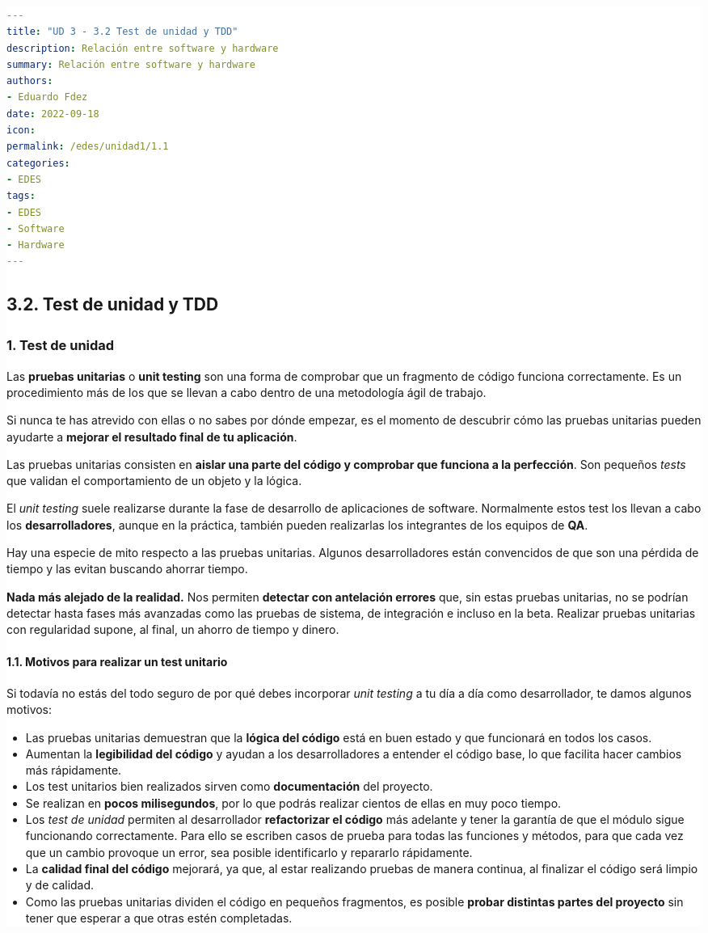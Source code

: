 ```yaml
---
title: "UD 3 - 3.2 Test de unidad y TDD"
description: Relación entre software y hardware
summary: Relación entre software y hardware
authors:
- Eduardo Fdez
date: 2022-09-18
icon:   
permalink: /edes/unidad1/1.1
categories:
- EDES
tags:
- EDES
- Software
- Hardware
---
```

## 3.2. Test de unidad y TDD

### 1. Test de unidad

Las **pruebas unitarias** o **unit testing** son una forma de comprobar que un fragmento de código funciona correctamente. Es un procedimiento más de los que se llevan a cabo dentro de una metodología ágil de trabajo.

Si nunca te has atrevido con ellas o no sabes por dónde empezar, es el momento de descubrir cómo las pruebas unitarias pueden ayudarte a **mejorar el resultado final de tu aplicación**.

Las pruebas unitarias consisten en **aislar una parte del código y comprobar que funciona a la perfección**. Son pequeños *tests* que validan el comportamiento de un objeto y la lógica.

El *unit testing* suele realizarse durante la fase de desarrollo de aplicaciones de software. Normalmente estos test los llevan a cabo los **desarrolladores**, aunque en la práctica, también pueden realizarlas los integrantes de los equipos de **QA**.

Hay una especie de mito respecto a las pruebas unitarias. Algunos desarrolladores están convencidos de que son una pérdida de tiempo y las evitan buscando ahorrar tiempo.

**Nada más alejado de la realidad.** Nos permiten **detectar con antelación errores** que, sin estas pruebas unitarias, no se podrían detectar hasta fases más avanzadas como las pruebas de sistema, de integración e incluso en la beta.
Realizar pruebas unitarias con regularidad supone, al final, un ahorro de tiempo y dinero.

#### 1.1. Motivos para realizar un test unitario

Si todavía no estás del todo seguro de por qué debes incorporar *unit testing* a tu día a día como desarrollador, te damos algunos motivos:

* Las pruebas unitarias demuestran que la **lógica del código** está en buen estado y que funcionará en todos los casos.
* Aumentan la **legibilidad del código** y ayudan a los desarrolladores a entender el código base, lo que facilita hacer cambios más rápidamente.
* Los test unitarios bien realizados sirven como **documentación** del proyecto.
* Se realizan en **pocos milisegundos**, por lo que podrás realizar cientos de ellas en muy poco tiempo.
* Los *test de unidad* permiten al desarrollador **refactorizar el código** más adelante y tener la garantía de que el módulo sigue funcionando correctamente. Para ello se escriben casos de prueba para todas las funciones y métodos, para que cada vez que un cambio provoque un error, sea posible identificarlo y repararlo rápidamente.
* La **calidad final del código** mejorará, ya que, al estar realizando pruebas de manera continua, al finalizar el código será limpio y de calidad.
* Como las pruebas unitarias dividen el código en pequeños fragmentos, es posible **probar distintas partes del proyecto** sin tener que esperar a que otras estén completadas.
